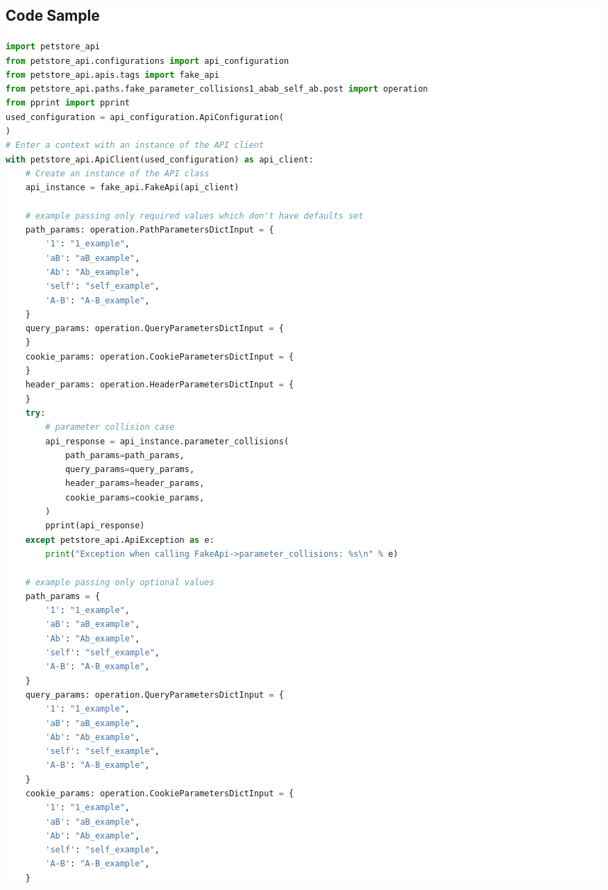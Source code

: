## Code Sample

```python
import petstore_api
from petstore_api.configurations import api_configuration
from petstore_api.apis.tags import fake_api
from petstore_api.paths.fake_parameter_collisions1_abab_self_ab.post import operation
from pprint import pprint
used_configuration = api_configuration.ApiConfiguration(
)
# Enter a context with an instance of the API client
with petstore_api.ApiClient(used_configuration) as api_client:
    # Create an instance of the API class
    api_instance = fake_api.FakeApi(api_client)

    # example passing only required values which don't have defaults set
    path_params: operation.PathParametersDictInput = {
        '1': "1_example",
        'aB': "aB_example",
        'Ab': "Ab_example",
        'self': "self_example",
        'A-B': "A-B_example",
    }
    query_params: operation.QueryParametersDictInput = {
    }
    cookie_params: operation.CookieParametersDictInput = {
    }
    header_params: operation.HeaderParametersDictInput = {
    }
    try:
        # parameter collision case
        api_response = api_instance.parameter_collisions(
            path_params=path_params,
            query_params=query_params,
            header_params=header_params,
            cookie_params=cookie_params,
        )
        pprint(api_response)
    except petstore_api.ApiException as e:
        print("Exception when calling FakeApi->parameter_collisions: %s\n" % e)

    # example passing only optional values
    path_params = {
        '1': "1_example",
        'aB': "aB_example",
        'Ab': "Ab_example",
        'self': "self_example",
        'A-B': "A-B_example",
    }
    query_params: operation.QueryParametersDictInput = {
        '1': "1_example",
        'aB': "aB_example",
        'Ab': "Ab_example",
        'self': "self_example",
        'A-B': "A-B_example",
    }
    cookie_params: operation.CookieParametersDictInput = {
        '1': "1_example",
        'aB': "aB_example",
        'Ab': "Ab_example",
        'self': "self_example",
        'A-B': "A-B_example",
    }
```